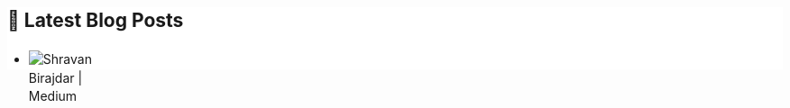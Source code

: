 


## 📝 Latest Blog Posts

- <a href="https://medium.com/@shravanbirajdar125"><img align="left" src="https://img.shields.io/badge/Medium-12100E?style=for-the-badge&logo=medium&logoColor=yellow" alt="Shravan Birajdar | Medium" width="80px"/></a>

